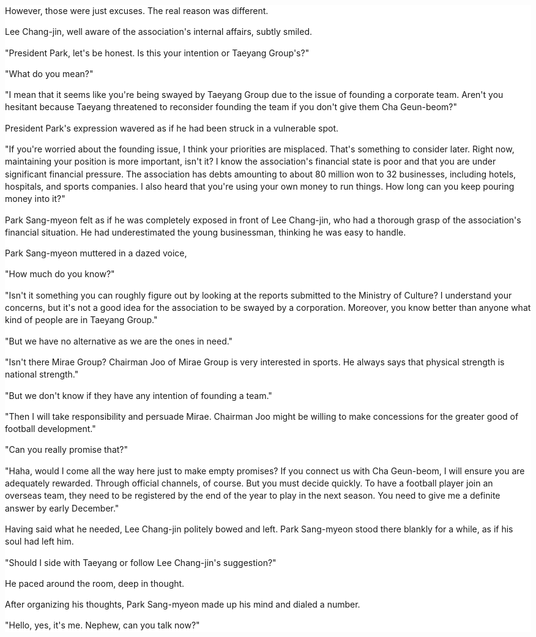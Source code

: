 However, those were just excuses. The real reason was different.

Lee Chang-jin, well aware of the association's internal affairs, subtly smiled.

"President Park, let's be honest. Is this your intention or Taeyang Group's?"

"What do you mean?"

"I mean that it seems like you're being swayed by Taeyang Group due to the issue of founding a corporate team. Aren't you hesitant because Taeyang threatened to reconsider founding the team if you don't give them Cha Geun-beom?"

President Park's expression wavered as if he had been struck in a vulnerable spot.

"If you're worried about the founding issue, I think your priorities are misplaced. That's something to consider later. Right now, maintaining your position is more important, isn't it? I know the association's financial state is poor and that you are under significant financial pressure. The association has debts amounting to about 80 million won to 32 businesses, including hotels, hospitals, and sports companies. I also heard that you're using your own money to run things. How long can you keep pouring money into it?"

Park Sang-myeon felt as if he was completely exposed in front of Lee Chang-jin, who had a thorough grasp of the association's financial situation. He had underestimated the young businessman, thinking he was easy to handle.

Park Sang-myeon muttered in a dazed voice,

"How much do you know?"

"Isn't it something you can roughly figure out by looking at the reports submitted to the Ministry of Culture? I understand your concerns, but it's not a good idea for the association to be swayed by a corporation. Moreover, you know better than anyone what kind of people are in Taeyang Group."

"But we have no alternative as we are the ones in need."

"Isn't there Mirae Group? Chairman Joo of Mirae Group is very interested in sports. He always says that physical strength is national strength."

"But we don't know if they have any intention of founding a team."

"Then I will take responsibility and persuade Mirae. Chairman Joo might be willing to make concessions for the greater good of football development."

"Can you really promise that?"

"Haha, would I come all the way here just to make empty promises? If you connect us with Cha Geun-beom, I will ensure you are adequately rewarded. Through official channels, of course. But you must decide quickly. To have a football player join an overseas team, they need to be registered by the end of the year to play in the next season. You need to give me a definite answer by early December."

Having said what he needed, Lee Chang-jin politely bowed and left. Park Sang-myeon stood there blankly for a while, as if his soul had left him.

"Should I side with Taeyang or follow Lee Chang-jin's suggestion?"

He paced around the room, deep in thought.

After organizing his thoughts, Park Sang-myeon made up his mind and dialed a number.

"Hello, yes, it's me. Nephew, can you talk now?"
